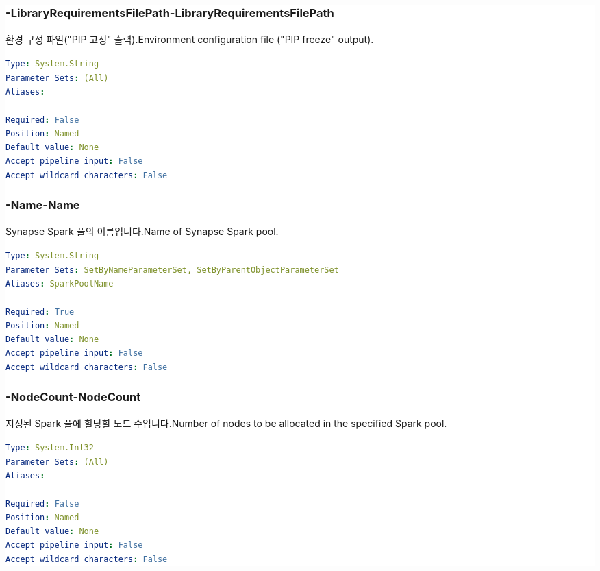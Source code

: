 ### <span data-ttu-id="33ea6-148">-LibraryRequirementsFilePath</span><span class="sxs-lookup"><span data-stu-id="33ea6-148">-LibraryRequirementsFilePath</span></span>
<span data-ttu-id="33ea6-149">환경 구성 파일("PIP 고정" 출력).</span><span class="sxs-lookup"><span data-stu-id="33ea6-149">Environment configuration file ("PIP freeze" output).</span></span>

```yaml
Type: System.String
Parameter Sets: (All)
Aliases:

Required: False
Position: Named
Default value: None
Accept pipeline input: False
Accept wildcard characters: False
```

### <span data-ttu-id="33ea6-150">-Name</span><span class="sxs-lookup"><span data-stu-id="33ea6-150">-Name</span></span>
<span data-ttu-id="33ea6-151">Synapse Spark 풀의 이름입니다.</span><span class="sxs-lookup"><span data-stu-id="33ea6-151">Name of Synapse Spark pool.</span></span>

```yaml
Type: System.String
Parameter Sets: SetByNameParameterSet, SetByParentObjectParameterSet
Aliases: SparkPoolName

Required: True
Position: Named
Default value: None
Accept pipeline input: False
Accept wildcard characters: False
```

### <span data-ttu-id="33ea6-152">-NodeCount</span><span class="sxs-lookup"><span data-stu-id="33ea6-152">-NodeCount</span></span>
<span data-ttu-id="33ea6-153">지정된 Spark 풀에 할당할 노드 수입니다.</span><span class="sxs-lookup"><span data-stu-id="33ea6-153">Number of nodes to be allocated in the specified Spark pool.</span></span>

```yaml
Type: System.Int32
Parameter Sets: (All)
Aliases:

Required: False
Position: Named
Default value: None
Accept pipeline input: False
Accept wildcard characters: False
```
